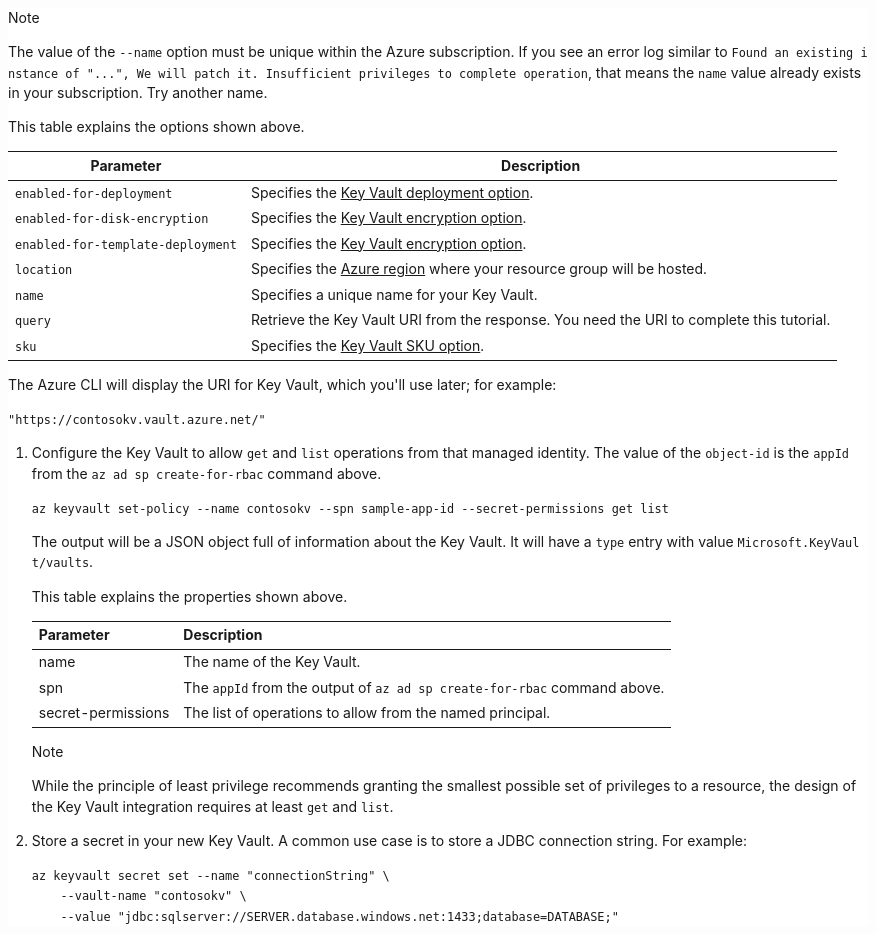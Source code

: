    > [!NOTE]
   > The value of the `--name` option must be unique within the Azure subscription. If you see an error log similar to `Found an existing instance of "...", We will patch it. Insufficient privileges to complete operation`, that means the `name` value already exists in your subscription. Try another name.

   This table explains the options shown above.

   | Parameter | Description |
   |---|---|
   | `enabled-for-deployment` | Specifies the [Key Vault deployment option](/cli/azure/keyvault). |
   | `enabled-for-disk-encryption` | Specifies the [Key Vault encryption option](/cli/azure/keyvault). |
   | `enabled-for-template-deployment` | Specifies the [Key Vault encryption option](/cli/azure/keyvault). |
   | `location` | Specifies the [Azure region](https://azure.microsoft.com/regions/) where your resource group will be hosted. |
   | `name` | Specifies a unique name for your Key Vault. |
   | `query` | Retrieve the Key Vault URI from the response. You need the URI to complete this tutorial. |
   | `sku` | Specifies the [Key Vault SKU option](/cli/azure/keyvault). |

   The Azure CLI will display the URI for Key Vault, which you'll use later; for example:

   ```output
   "https://contosokv.vault.azure.net/"
   ```

1. Configure the Key Vault to allow `get` and `list` operations from that managed identity. The value of the `object-id` is the `appId` from the `az ad sp create-for-rbac` command above.

   ```azurecli
   az keyvault set-policy --name contosokv --spn sample-app-id --secret-permissions get list
   ```

   The output will be a JSON object full of information about the Key Vault. It will have a `type` entry with value `Microsoft.KeyVault/vaults`.

   This table explains the properties shown above.

   | Parameter | Description |
   |---|---|
   | name | The name of the Key Vault. |
   | spn | The `appId` from the output of `az ad sp create-for-rbac` command above. |
   | secret-permissions | The list of operations to allow from the named principal. |

   > [!NOTE]
   > While the principle of least privilege recommends granting the smallest possible set of privileges to a resource, the design of the Key Vault integration requires at least `get` and `list`.

1. Store a secret in your new Key Vault. A common use case is to store a JDBC connection string. For example:

   ```azurecli
   az keyvault secret set --name "connectionString" \
       --vault-name "contosokv" \
       --value "jdbc:sqlserver://SERVER.database.windows.net:1433;database=DATABASE;"
   ```
